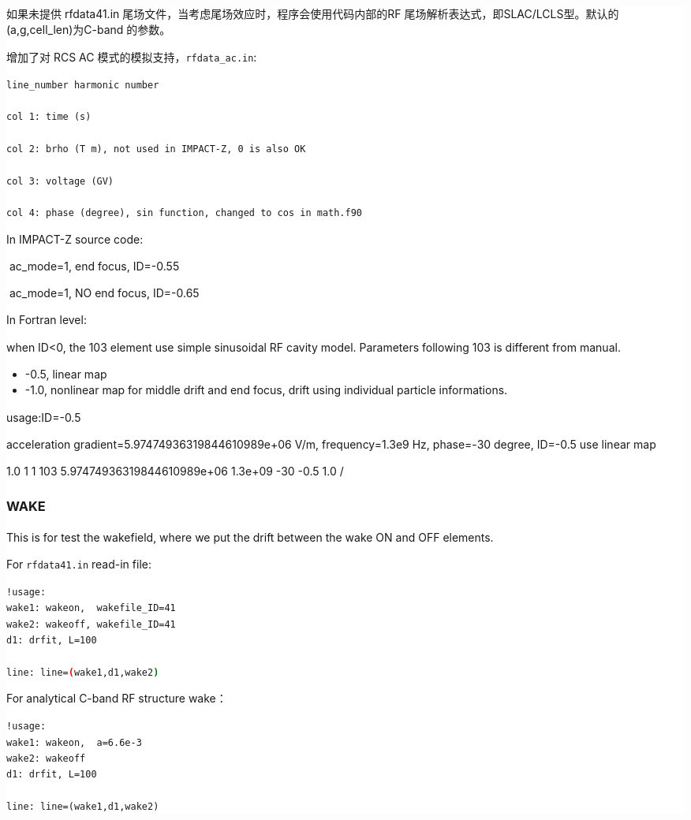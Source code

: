 如果未提供 rfdata41.in 尾场文件，当考虑尾场效应时，程序会使用代码内部的RF 尾场解析表达式，即SLAC/LCLS型。默认的(a,g,cell_len)为C-band 的参数。

增加了对 RCS AC 模式的模拟支持，`rfdata_ac.in`:

```
line_number harmonic number

col 1: time (s)

col 2: brho (T m), not used in IMPACT-Z, 0 is also OK

col 3: voltage (GV)

col 4: phase (degree), sin function, changed to cos in math.f90
```

In IMPACT-Z source code: 

​		ac_mode=1, end focus, ID=-0.55

​        ac_mode=1, NO end focus, ID=-0.65  



In Fortran level:

when ID<0, the 103 element use simple sinusoidal RF cavity model. Parameters following 103 is different from manual.

- -0.5,           linear map
- -1.0,           nonlinear map for middle drift and end focus, drift using individual particle informations.

usage:ID=-0.5 

acceleration gradient=5.97474936319844610989e+06 V/m, frequency=1.3e9 Hz, phase=-30 degree, ID=-0.5 use linear map

1.0 1 1 103     5.97474936319844610989e+06     1.3e+09    -30 -0.5 1.0 /





### WAKE

This is for test the wakefield, where we put the drift between the wake ON and OFF elements.

For `rfdata41.in` read-in file:

```bash
!usage:
wake1: wakeon,  wakefile_ID=41
wake2: wakeoff, wakefile_ID=41
d1: drfit, L=100

line: line=(wake1,d1,wake2)
```

For analytical C-band RF structure wake：

````
!usage:
wake1: wakeon,  a=6.6e-3
wake2: wakeoff
d1: drfit, L=100

line: line=(wake1,d1,wake2)
````
